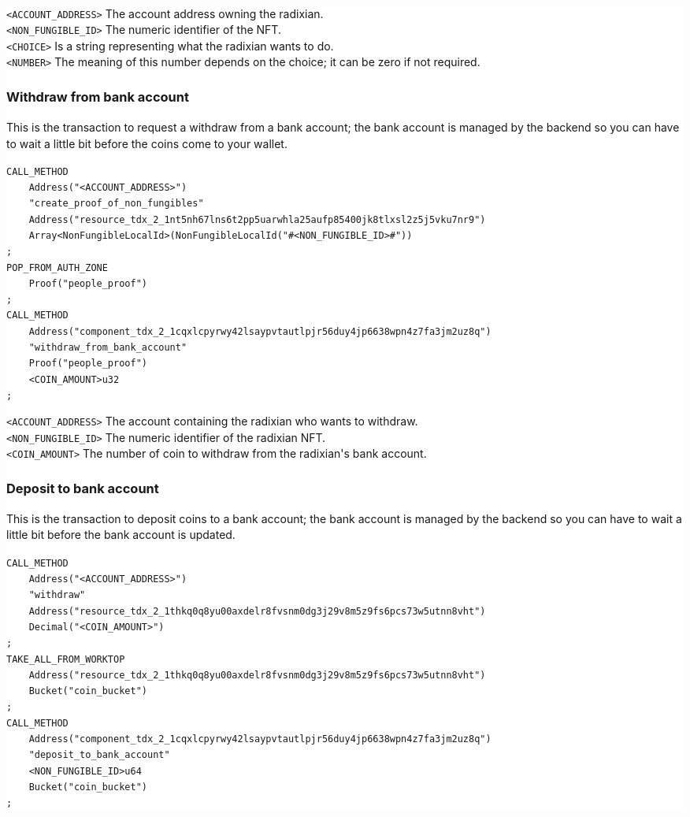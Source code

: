 `<ACCOUNT_ADDRESS>` The account address owning the radixian.  
`<NON_FUNGIBLE_ID>` The numeric identifier of the NFT.  
`<CHOICE>` Is a string representing what the radixian wants to do.  
`<NUMBER>` The meaning of this number depends on the choice; it can be zero if not required.  

### Withdraw from bank account

This is the transaction to request a withdraw from a bank account; the bank account is managed by the backend so you can have to wait a little bit before the coins come to your wallet.  

```
CALL_METHOD
    Address("<ACCOUNT_ADDRESS>")
    "create_proof_of_non_fungibles"
    Address("resource_tdx_2_1nt5nh67lns6t2pp5uarwhla25aufp85400jk8tlxsl2z5j5vku7nr9")
    Array<NonFungibleLocalId>(NonFungibleLocalId("#<NON_FUNGIBLE_ID>#"))
;
POP_FROM_AUTH_ZONE
    Proof("people_proof")
;
CALL_METHOD
    Address("component_tdx_2_1cqxlcpyrwy42lsaypvtautlpjr56duy4jp6638wpn4z7fa3jm2uz8q")
    "withdraw_from_bank_account"
    Proof("people_proof")
    <COIN_AMOUNT>u32
;
```

`<ACCOUNT_ADDRESS>` The account containing the radixian who wants to withdraw.  
`<NON_FUNGIBLE_ID>` The numeric identifier of the radixian NFT.  
`<COIN_AMOUNT>` The number of coin to withdraw from the radixian's bank account.  

### Deposit to bank account

This is the transaction to deposit coins to a bank account; the bank account is managed by the backend so you can have to wait a little bit before the bank account is updated.  

```
CALL_METHOD
    Address("<ACCOUNT_ADDRESS>")
    "withdraw"
    Address("resource_tdx_2_1thkq0q8yu00axdelr8fvsnm0dg3j29v8m5z9fs6pcs73w5utnn8vht")
    Decimal("<COIN_AMOUNT>")
;
TAKE_ALL_FROM_WORKTOP
    Address("resource_tdx_2_1thkq0q8yu00axdelr8fvsnm0dg3j29v8m5z9fs6pcs73w5utnn8vht")
    Bucket("coin_bucket")
;
CALL_METHOD
    Address("component_tdx_2_1cqxlcpyrwy42lsaypvtautlpjr56duy4jp6638wpn4z7fa3jm2uz8q")
    "deposit_to_bank_account"
    <NON_FUNGIBLE_ID>u64
    Bucket("coin_bucket")
;
```
